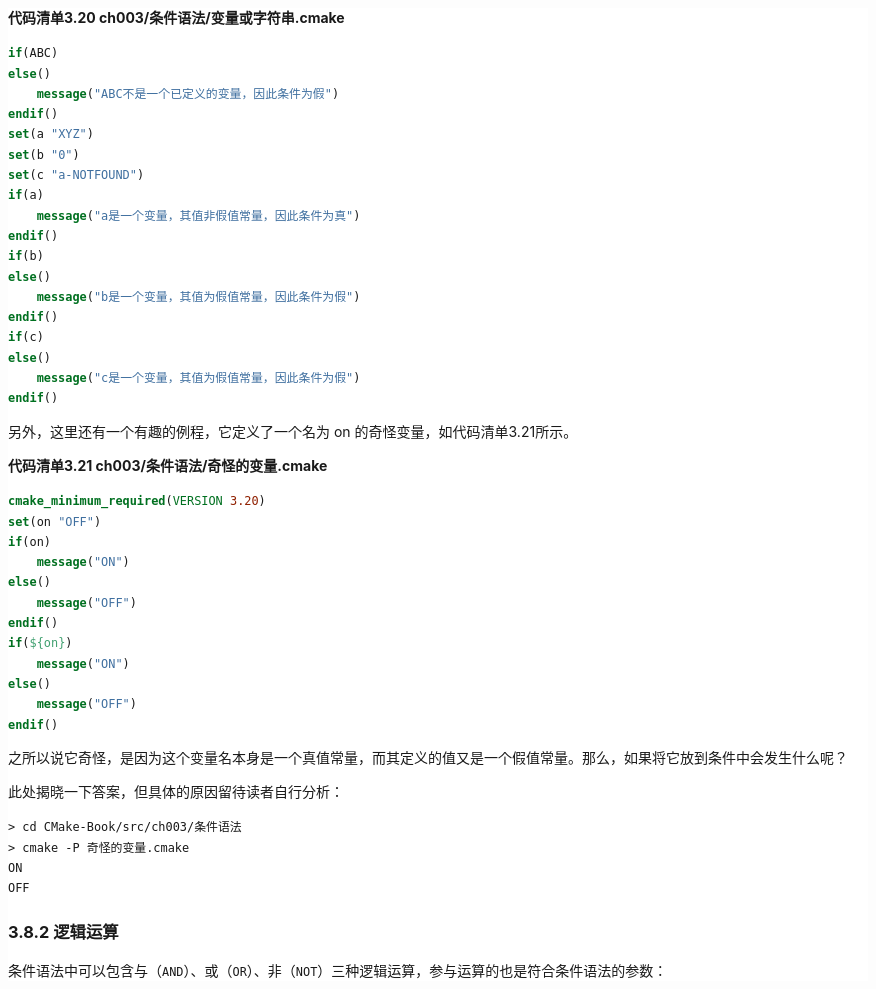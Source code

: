**代码清单3.20 ch003/条件语法/变量或字符串.cmake**

```cmake
if(ABC)
else()
    message("ABC不是一个已定义的变量，因此条件为假")
endif()
set(a "XYZ")
set(b "0")
set(c "a-NOTFOUND")
if(a)
    message("a是一个变量，其值非假值常量，因此条件为真")
endif()
if(b)
else()
    message("b是一个变量，其值为假值常量，因此条件为假")
endif()
if(c)
else()
    message("c是一个变量，其值为假值常量，因此条件为假")
endif()
```

另外，这里还有一个有趣的例程，它定义了一个名为 on 的奇怪变量，如代码清单3.21所示。

**代码清单3.21 ch003/条件语法/奇怪的变量.cmake**

```cmake
cmake_minimum_required(VERSION 3.20)
set(on "OFF")
if(on)
    message("ON")
else()
    message("OFF")
endif()
if(${on})
    message("ON")
else()
    message("OFF")
endif()
```

之所以说它奇怪，是因为这个变量名本身是一个真值常量，而其定义的值又是一个假值常量。那么，如果将它放到条件中会发生什么呢？

此处揭晓一下答案，但具体的原因留待读者自行分析：

```shell
> cd CMake-Book/src/ch003/条件语法
> cmake -P 奇怪的变量.cmake
ON
OFF
```

### 3.8.2 逻辑运算

条件语法中可以包含与（`AND`）、或（`OR`）、非（`NOT`）三种逻辑运算，参与运算的也是符合条件语法的参数：
